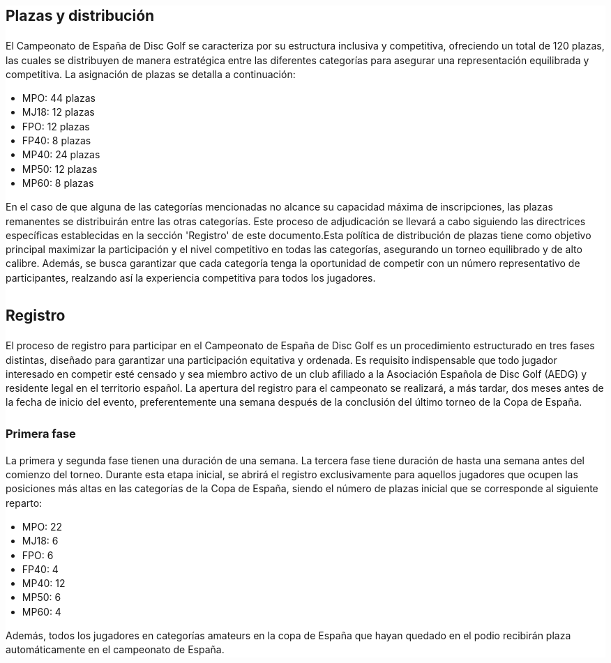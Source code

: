 
## Plazas y distribución
El Campeonato de España de Disc Golf se caracteriza por su estructura inclusiva y competitiva,
ofreciendo un total de 120 plazas, las cuales se distribuyen de manera estratégica entre las diferentes
categorías para asegurar una representación equilibrada y competitiva. La asignación de plazas se
detalla a continuación:

* MPO: 44 plazas
* MJ18: 12 plazas
* FPO: 12 plazas
* FP40: 8 plazas
* MP40: 24 plazas
* MP50: 12 plazas
* MP60: 8 plazas

En el caso de que alguna de las categorías mencionadas no alcance su capacidad máxima de
inscripciones, las plazas remanentes se distribuirán entre las otras categorías. Este proceso de
adjudicación se llevará a cabo siguiendo las directrices específicas establecidas en la sección
'Registro' de este documento.Esta política de distribución de plazas tiene como objetivo principal maximizar la participación y el nivel competitivo en todas las categorías, asegurando un torneo equilibrado y de alto calibre.
Además, se busca garantizar que cada categoría tenga la oportunidad de competir con un número
representativo de participantes, realzando así la experiencia competitiva para todos los jugadores.


## Registro
El proceso de registro para participar en el Campeonato de España de Disc Golf es un procedimiento
estructurado en tres fases distintas, diseñado para garantizar una participación equitativa y
ordenada. Es requisito indispensable que todo jugador interesado en competir esté censado y sea
miembro activo de un club afiliado a la Asociación Española de Disc Golf (AEDG) y residente legal en
el territorio español. La apertura del registro para el campeonato se realizará, a más tardar, dos
meses antes de la fecha de inicio del evento, preferentemente una semana después de la conclusión
del último torneo de la Copa de España.

### Primera fase
La primera y segunda fase tienen una duración de una semana. La tercera fase tiene duración de
hasta una semana antes del comienzo del torneo.
Durante esta etapa inicial, se abrirá el registro exclusivamente para aquellos jugadores que ocupen
las posiciones más altas en las categorías de la Copa de España, siendo el número de plazas inicial
que se corresponde al siguiente reparto:

* MPO: 22
* MJ18: 6
* FPO: 6
* FP40: 4
* MP40: 12
* MP50: 6
* MP60: 4

Además, todos los jugadores en categorías amateurs en la copa de España que hayan quedado en el
podio recibirán plaza automáticamente en el campeonato de España.
